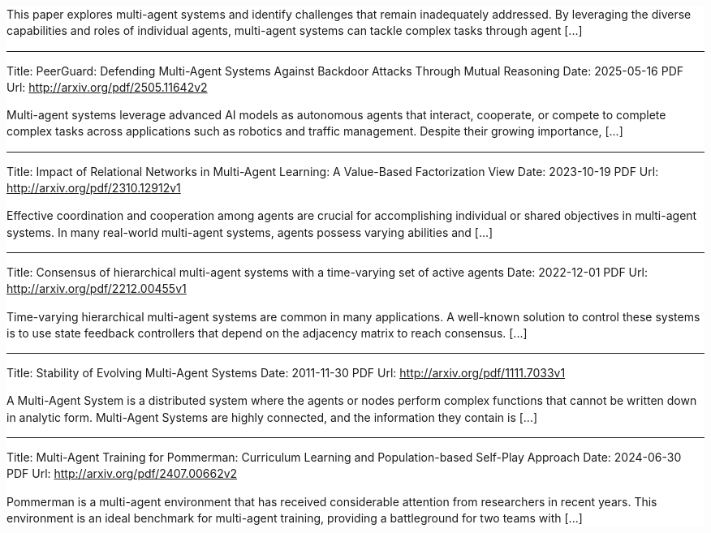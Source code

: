 This paper explores multi-agent systems and identify challenges that remain
inadequately addressed. By leveraging the diverse capabilities and roles of
individual agents, multi-agent systems can tackle complex tasks through agent
[...]

-------

Title: PeerGuard: Defending Multi-Agent Systems Against Backdoor Attacks Through Mutual Reasoning
Date: 2025-05-16
PDF Url: http://arxiv.org/pdf/2505.11642v2

Multi-agent systems leverage advanced AI models as autonomous agents that
interact, cooperate, or compete to complete complex tasks across applications
such as robotics and traffic management. Despite their growing importance,
[...]

-------

Title: Impact of Relational Networks in Multi-Agent Learning: A Value-Based Factorization View
Date: 2023-10-19
PDF Url: http://arxiv.org/pdf/2310.12912v1

Effective coordination and cooperation among agents are crucial for
accomplishing individual or shared objectives in multi-agent systems. In many
real-world multi-agent systems, agents possess varying abilities and
[...]

-------

Title: Consensus of hierarchical multi-agent systems with a time-varying set of active agents
Date: 2022-12-01
PDF Url: http://arxiv.org/pdf/2212.00455v1

Time-varying hierarchical multi-agent systems are common in many
applications. A well-known solution to control these systems is to use state
feedback controllers that depend on the adjacency matrix to reach consensus.
[...]

-------

Title: Stability of Evolving Multi-Agent Systems
Date: 2011-11-30
PDF Url: http://arxiv.org/pdf/1111.7033v1

A Multi-Agent System is a distributed system where the agents or nodes
perform complex functions that cannot be written down in analytic form.
Multi-Agent Systems are highly connected, and the information they contain is
[...]

-------

Title: Multi-Agent Training for Pommerman: Curriculum Learning and Population-based Self-Play Approach
Date: 2024-06-30
PDF Url: http://arxiv.org/pdf/2407.00662v2

Pommerman is a multi-agent environment that has received considerable
attention from researchers in recent years. This environment is an ideal
benchmark for multi-agent training, providing a battleground for two teams with
[...]
